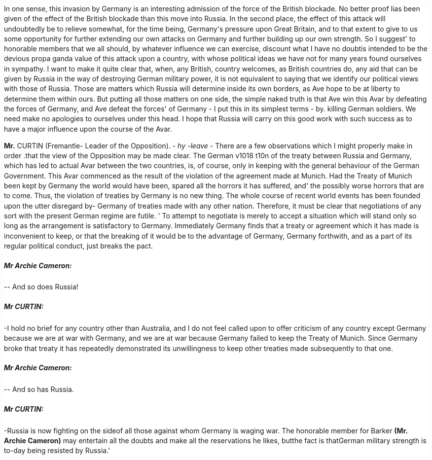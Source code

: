 In one sense, this invasion by Germany is an interesting admission of the force of the British blockade. No better proof lias been given of the effect of the British blockade than this move into Russia. In the second place, the effect of this attack will undoubtedly be to relieve somewhat, for the time being, Germany's pressure upon Great Britain, and to that extent to give to us some opportunity for  further  extending our own attacks on Germany and further building up our own strength. So I suggest' to honorable  members  that we all should, by whatever influence we can exercise, discount what I have no doubtis  intended  to be the  devious  propa  ganda value  of this attack upon a country, with whose political ideas we have not for many years found ourselves in sympathy. I want to make  it quite  clear that, when, any British, country welcomes, as British countries do, any aid that can be  given  by Russia in the way of destroying German  military  power, it is not equivalent to saying that we identify our political views with those of Russia. Those are matters which Russia will determine inside its own borders, as  Ave  hope to be at liberty to determine them within ours. But putting all those matters on one side, the simple naked truth is that  Ave  win this  Avar  by defeating the forces of Germany, and  Ave  defeat the forces' of Germany - I put this in its simplest terms - by.  killing  German soldiers. We need make no apologies to  ourselves under  this head. I hope that Russia will carry on this good  work  with such success as to have a major influence upon the course of the  Avar. 


 **Mr.** CURTIN  (Fremantle- Leader of the Opposition). -  *hy -leave*  - There are a few observations which I  might  properly make in order .that the view of the Opposition may be made clear. The German  v1018 t10n  of the  treaty  between Russia and Germany, which has led to actual  Avar between  the  two  countries, is, of course, only in keeping with the general behaviour of the German Government. This  Avar  commenced  as the result of the violation of the agreement made at Munich. Had the Treaty of Munich been kept by Germany the  world would  have been, spared all the horrors it has suffered, and' the possibly  worse  horrors that are to come. Thus, the  violation  of treaties by Germany is no new thing. The whole course of recent  world  events has been founded upon the utter  disregard  by- Germany of treaties made  with  any other nation. Therefore, it must be clear that negotiations of any sort  with  the present German regime are futile. ' To attempt  to negotiate is merely to accept a situation which will stand only so long as the arrangement is satisfactory to Germany. Immediately Germany finds that a treaty or agreement which it has made is inconvenient to keep, or that the breaking of it would be to the advantage of Germany, Germany forthwith, and as a part of its regular political conduct, just breaks the pact. 

##### Mr Archie Cameron:

-- And so does Russia! 

##### Mr CURTIN:

-I hold no brief for any country other than Australia, and I do not feel called upon to offer criticism of any country except Germany because we are at war with Germany, and we are at war because Germany failed to keep the Treaty of Munich. Since Germany broke that treaty it has repeatedly demonstrated its unwillingness to keep other treaties made subsequently to that one. 

##### Mr Archie Cameron:

-- And so has Russia. 

##### Mr CURTIN:

-Russia is now fighting on the sideof all those against whom Germany is waging war. The honorable member for Barker  **(Mr. Archie Cameron)**  may entertain all the doubts and make all the reservations he likes, butthe fact is thatGerman military strength is to-day being resisted by Russia.' 
